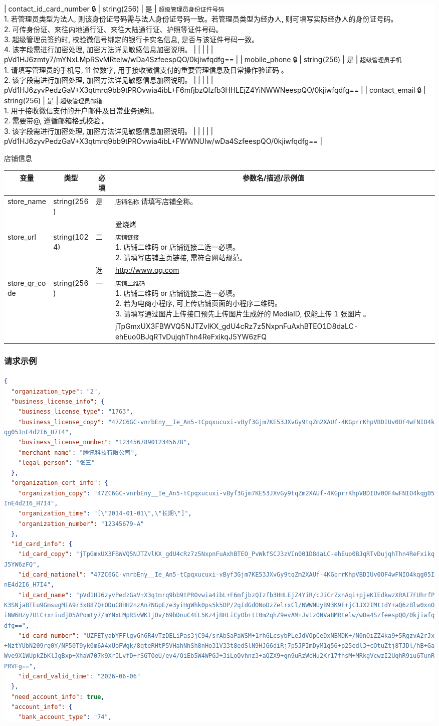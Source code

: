 | contact_id_card_number 🔒 | string(256) | 是   | `超级管理员身份证件号码` <br>1. 若管理员类型为法人, 则该身份证号码需与法人身份证号码一致。若管理员类型为经办人, 则可填写实际经办人的身份证号码。<br>2. 可传身份证、来往内地通行证、来往大陆通行证、护照等证件号码。<br>3. 超级管理员签约时, 校验微信号绑定的银行卡实名信息, 是否与该证件号码一致。<br>4. 该字段需进行加密处理, 加密方法详见敏感信息加密说明。 |
|                           |             |      | pVd1HJ6zmty7/mYNxLMpRSvMRtelw/wDa4SzfeespQO/0kjiwfqdfg==                                                                                                                                                                                                                                                                                                      |
| mobile_phone 🔒           | string(256) | 是   | `超级管理员手机` <br>1. 请填写管理员的手机号, 11 位数字, 用于接收微信支付的重要管理信息及日常操作验证码 。<br>2. 该字段需进行加密处理, 加密方法详见敏感信息加密说明。                                                                                                                                                                                         |
|                           |             |      | pVd1HJ6zyvPedzGaV+X3qtmrq9bb9tPROvwia4ibL+F6mfjbzQIzfb3HHLEjZ4YiNWWNeespQO/0kjiwfqdfg==                                                                                                                                                                                                                                                                       |
| contact_email 🔒          | string(256) | 是   | `超级管理员邮箱` <br>1. 用于接收微信支付的开户邮件及日常业务通知。<br>2. 需要带@, 遵循邮箱格式校验 。<br>3. 该字段需进行加密处理, 加密方法详见敏感信息加密说明。                                                                                                                                                                                              |
|                           |             |      | pVd1HJ6zyvPedzGaV+X3qtmrq9bb9tPROvwia4ibL+FWWNUlw/wDa4SzfeespQO/0kjiwfqdfg==                                                                                                                                                                                                                                                                                  |

店铺信息

| 变量          | 类型         | 必填 | 参数名/描述/示例值                                                                                                                                                                         |
| ------------- | ------------ | ---- | ------------------------------------------------------------------------------------------------------------------------------------------------------------------------------------------ |
| store_name    | string(256)  | 是   | `店铺名称` 请填写店铺全称。                                                                                                                                                                |
|               |              |      | 爱烧烤                                                                                                                                                                                     |
| store_url     | string(1024) | 二   | `店铺链接` <br>1. 店铺二维码 or 店铺链接二选一必填。<br>2. 请填写店铺主页链接, 需符合网站规范。                                                                                            |
|               |              | 选   | http://www.qq.com                                                                                                                                                                          |
| store_qr_code | string(256)  | 一   | `店铺二维码` <br>1. 店铺二维码 or 店铺链接二选一必填。<br>2. 若为电商小程序, 可上传店铺页面的小程序二维码。<br>3. 请填写通过图片上传接口预先上传图片生成好的 MediaID, 仅能上传 1 张图片 。 |
|               |              |      | jTpGmxUX3FBWVQ5NJTZvlKX_gdU4cRz7z5NxpnFuAxhBTEO1D8daLC-ehEuo0BJqRTvDujqhThn4ReFxikqJ5YW6zFQ                                                                                                |

### 请求示例

```json
{
  "organization_type": "2",
  "business_license_info": {
    "business_license_type": "1763",
    "business_license_copy": "47ZC6GC-vnrbEny__Ie_An5-tCpqxucuxi-vByf3Gjm7KE53JXvGy9tqZm2XAUf-4KGprrKhpVBDIUv0OF4wFNIO4kqg05InE4d2I6_H7I4",
    "business_license_number": "123456789012345678",
    "merchant_name": "腾讯科技有限公司",
    "legal_person": "张三"
  },
  "organization_cert_info": {
    "organization_copy": "47ZC6GC-vnrbEny__Ie_An5-tCpqxucuxi-vByf3Gjm7KE53JXvGy9tqZm2XAUf-4KGprrKhpVBDIUv0OF4wFNIO4kqg05InE4d2I6_H7I4",
    "organization_time": "[\"2014-01-01\",\"长期\"]",
    "organization_number": "12345679-A"
  },
  "id_card_info": {
    "id_card_copy": "jTpGmxUX3FBWVQ5NJTZvlKX_gdU4cRz7z5NxpnFuAxhBTEO_PvWkfSCJ3zVIn001D8daLC-ehEuo0BJqRTvDujqhThn4ReFxikqJ5YW6zFQ",
    "id_card_national": "47ZC6GC-vnrbEny__Ie_An5-tCpqxucuxi-vByf3Gjm7KE53JXvGy9tqZm2XAUf-4KGprrKhpVBDIUv0OF4wFNIO4kqg05InE4d2I6_H7I4",
    "id_card_name": "pVd1HJ6zyvPedzGaV+X3qtmrq9bb9tPROvwia4ibL+F6mfjbzQIzfb3HHLEjZ4YiR/cJiCrZxnAqi+pjeKIEdkwzXRAI7FUhrfPK3SNjaBTEu9GmsugMIA9r3x887Q+ODuC8HH2nzAn7NGpE/e3yiHgWhk0ps5k5DP/2qIdGdONoDzZelrxCl/NWWNUyB93K9F+jC1JX2IMttdY+aQ6zBlw0xnOiNW6Hzy7UtC+xriudjD5APomty7/mYNxLMpRSvWKIjOv/69bDnuC4EL5Kz4jBHLiCyOb+tI0m2qhZ9evAM+Jv1z0NVa8MRtelw/wDa4SzfeespQO/0kjiwfqdfg==",
    "id_card_number": "UZFETyabYFFlgvGh6R4vTzDELiPas3jC94/srAbSaPaWSM+1rhGLcsybPLeJdVOpCeDxNBMDK+/N0nOiZZ4ka9+5RgzvA2rJx+NztYUbN209rq0Y/NP50T9yk0m6A4xUoFWgk/8qteRHtP5VHahNhSh8nHo31V33t8edSlN9HJG6diRj7p5JPImDyM1q56+p25edl3+cOtuZtj8TJDl/hB+GaWve9X1WUpkZbKlJgBxp+XhaW707k9XrILvfD+rSGTOeU/ev4/OiEb5W4WPGJ+3iLoQvhnz3+aQZX9+gn9uRzWcHu2Kr17fhsM+MRkgVcwzI2UqhR9iuGTunRPRVFg==",
    "id_card_valid_time": "2026-06-06"
  },
  "need_account_info": true,
  "account_info": {
    "bank_account_type": "74",
```